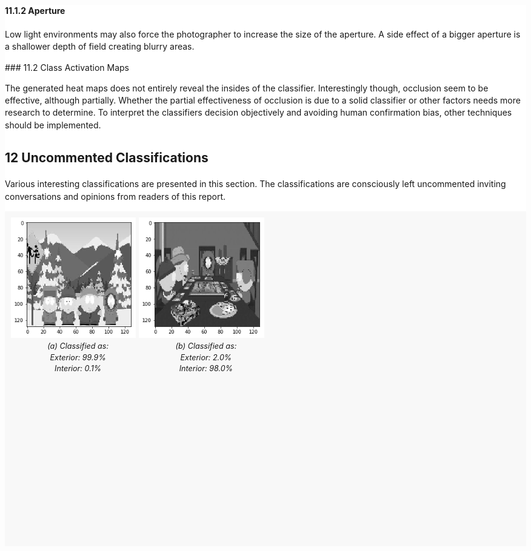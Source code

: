 #### 11.1.2 Aperture

Low light environments may also force the photographer to increase the size of the aperture. A side effect of a bigger aperture is a shallower depth of field creating blurry areas.

<div style="page-break-after: always;"></div>
### 11.2 Class Activation Maps

The generated heat maps does not entirely reveal the insides of the classifier. Interestingly though, occlusion seem to be effective, although partially. Whether the partial effectiveness of occlusion is due to a solid classifier or other factors needs more research to determine. To interpret the classifiers decision objectively and avoiding human confirmation bias, other techniques should be implemented.

## 12 Uncommented Classifications

Various interesting classifications are presented in this section. The classifications are consciously left uncommented inviting conversations and opinions from readers of this report.

<div style="background-color:#f8f8f8; padding:10px; page-break-inside:avoid;">
  <div style="width:100%; display:grid; grid-template-columns: 1fr 1fr 1fr 1fr; grid-template-rows: 1fr 1fr; grid-gap:5px; margin-bottom:10px;">
    <div>
      <img src="report_images/southpark_ext.jpg" alt="Southpark exterior"/>
      <p style="font-size:90%; font-style:italic; margin:0; margin-left:15px; text-align:center;">
        (a) Classified as:<br/>
        Exterior: 99.9%<br/>
        Interior: 0.1%
      </p>
    </div>
    <div>
      <img src="report_images/southpark_int.jpg" alt="Southpark interior"/>
      <p style="font-size:90%; font-style:italic; margin:0; margin-left:15px; text-align:center;">
        (b) Classified as:<br/>
        Exterior: 2.0%<br/>
        Interior: 98.0%
      </p>